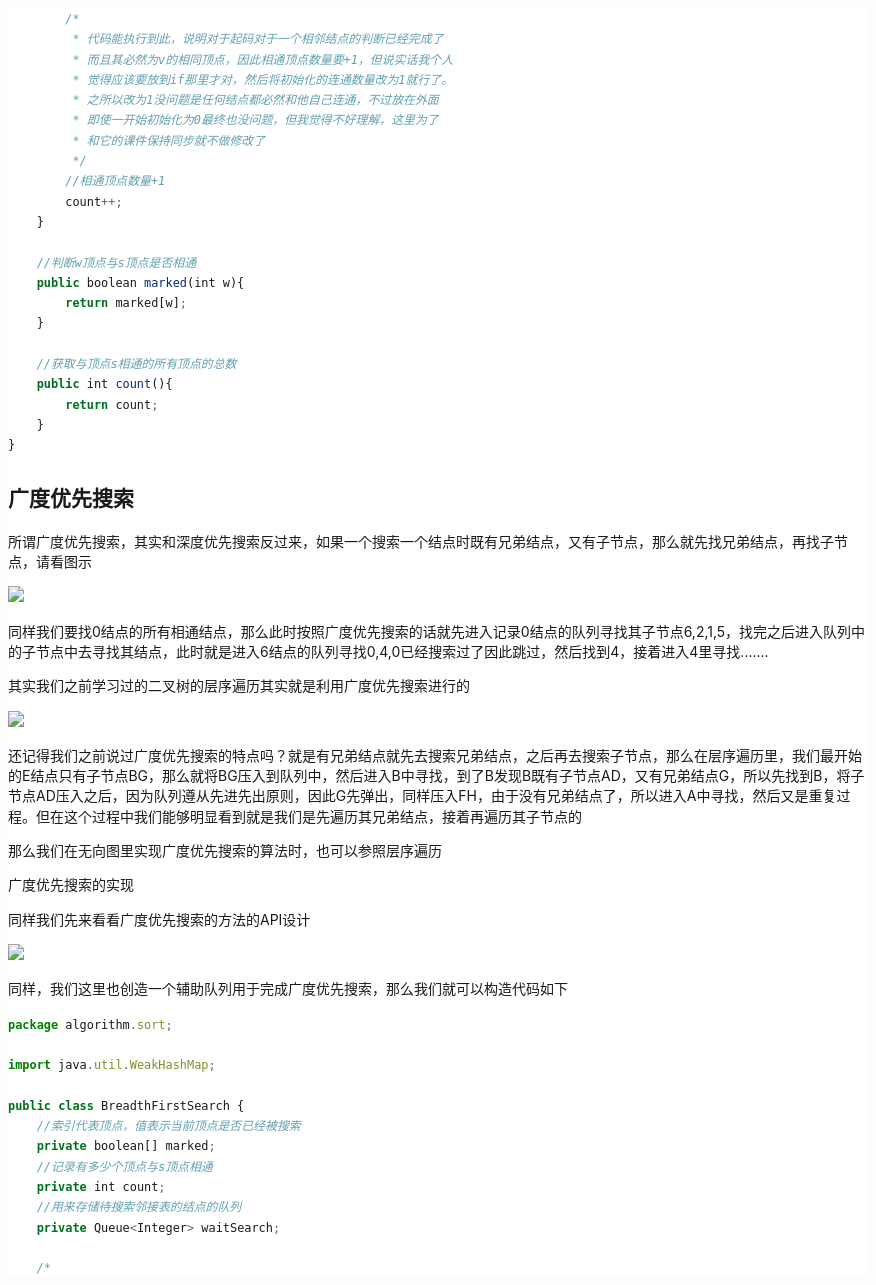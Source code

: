 ```javascript
        /*
         * 代码能执行到此，说明对于起码对于一个相邻结点的判断已经完成了
         * 而且其必然为v的相同顶点，因此相通顶点数量要+1，但说实话我个人
         * 觉得应该要放到if那里才对，然后将初始化的连通数量改为1就行了。
         * 之所以改为1没问题是任何结点都必然和他自己连通，不过放在外面
         * 即使一开始初始化为0最终也没问题，但我觉得不好理解，这里为了
         * 和它的课件保持同步就不做修改了
         */
        //相通顶点数量+1
        count++;
    }

    //判断w顶点与s顶点是否相通
    public boolean marked(int w){
        return marked[w];
    }

    //获取与顶点s相通的所有顶点的总数
    public int count(){
        return count;
    }
}

```

## 广度优先搜索

所谓广度优先搜索，其实和深度优先搜索反过来，如果一个搜索一个结点时既有兄弟结点，又有子节点，那么就先找兄弟结点，再找子节点，请看图示

![](https://rolin-typora.oss-cn-guangzhou.aliyuncs.com/WEBRESOURCE87490cd5916332db2393376c82dae963.png)

同样我们要找0结点的所有相通结点，那么此时按照广度优先搜索的话就先进入记录0结点的队列寻找其子节点6,2,1,5，找完之后进入队列中的子节点中去寻找其结点，此时就是进入6结点的队列寻找0,4,0已经搜索过了因此跳过，然后找到4，接着进入4里寻找.......

其实我们之前学习过的二叉树的层序遍历其实就是利用广度优先搜索进行的

![](https://rolin-typora.oss-cn-guangzhou.aliyuncs.com/WEBRESOURCE4ed7bd8854ee4e6203eee5b56f1fb86a.png)

还记得我们之前说过广度优先搜索的特点吗？就是有兄弟结点就先去搜索兄弟结点，之后再去搜索子节点，那么在层序遍历里，我们最开始的E结点只有子节点BG，那么就将BG压入到队列中，然后进入B中寻找，到了B发现B既有子节点AD，又有兄弟结点G，所以先找到B，将子节点AD压入之后，因为队列遵从先进先出原则，因此G先弹出，同样压入FH，由于没有兄弟结点了，所以进入A中寻找，然后又是重复过程。但在这个过程中我们能够明显看到就是我们是先遍历其兄弟结点，接着再遍历其子节点的

那么我们在无向图里实现广度优先搜索的算法时，也可以参照层序遍历

广度优先搜索的实现

同样我们先来看看广度优先搜索的方法的API设计

![](https://rolin-typora.oss-cn-guangzhou.aliyuncs.com/WEBRESOURCE6c514053b1f5eed09859fcd3f2fe9741.png)

同样，我们这里也创造一个辅助队列用于完成广度优先搜索，那么我们就可以构造代码如下

```javascript
package algorithm.sort;

import java.util.WeakHashMap;

public class BreadthFirstSearch {
    //索引代表顶点，值表示当前顶点是否已经被搜索
    private boolean[] marked;
    //记录有多少个顶点与s顶点相通
    private int count;
    //用来存储待搜索邻接表的结点的队列
    private Queue<Integer> waitSearch;

    /*
```